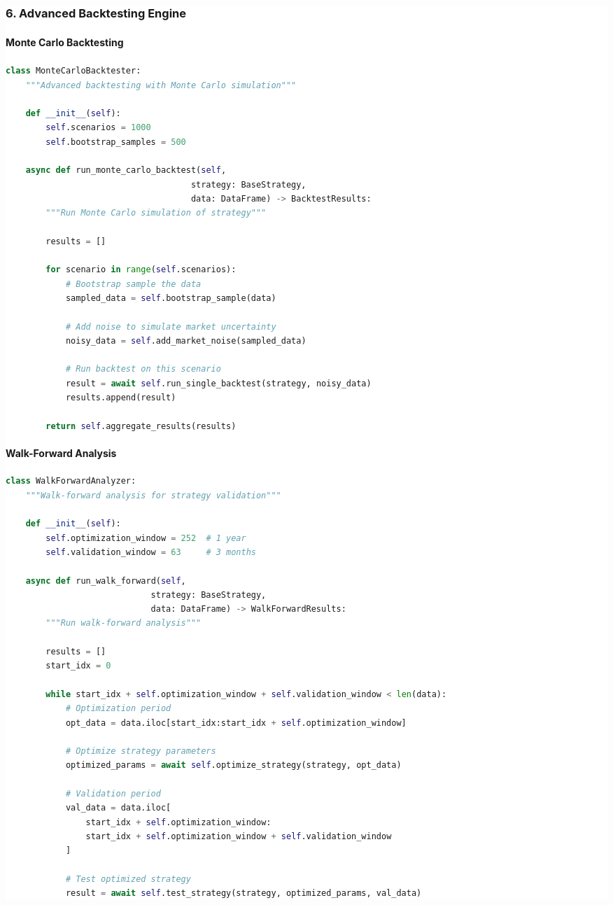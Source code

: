 ### 6. Advanced Backtesting Engine

#### Monte Carlo Backtesting
```python
class MonteCarloBacktester:
    """Advanced backtesting with Monte Carlo simulation"""
    
    def __init__(self):
        self.scenarios = 1000
        self.bootstrap_samples = 500
        
    async def run_monte_carlo_backtest(self, 
                                     strategy: BaseStrategy,
                                     data: DataFrame) -> BacktestResults:
        """Run Monte Carlo simulation of strategy"""
        
        results = []
        
        for scenario in range(self.scenarios):
            # Bootstrap sample the data
            sampled_data = self.bootstrap_sample(data)
            
            # Add noise to simulate market uncertainty
            noisy_data = self.add_market_noise(sampled_data)
            
            # Run backtest on this scenario
            result = await self.run_single_backtest(strategy, noisy_data)
            results.append(result)
        
        return self.aggregate_results(results)
```

#### Walk-Forward Analysis
```python
class WalkForwardAnalyzer:
    """Walk-forward analysis for strategy validation"""
    
    def __init__(self):
        self.optimization_window = 252  # 1 year
        self.validation_window = 63     # 3 months
        
    async def run_walk_forward(self, 
                             strategy: BaseStrategy,
                             data: DataFrame) -> WalkForwardResults:
        """Run walk-forward analysis"""
        
        results = []
        start_idx = 0
        
        while start_idx + self.optimization_window + self.validation_window < len(data):
            # Optimization period
            opt_data = data.iloc[start_idx:start_idx + self.optimization_window]
            
            # Optimize strategy parameters
            optimized_params = await self.optimize_strategy(strategy, opt_data)
            
            # Validation period
            val_data = data.iloc[
                start_idx + self.optimization_window:
                start_idx + self.optimization_window + self.validation_window
            ]
            
            # Test optimized strategy
            result = await self.test_strategy(strategy, optimized_params, val_data)
```